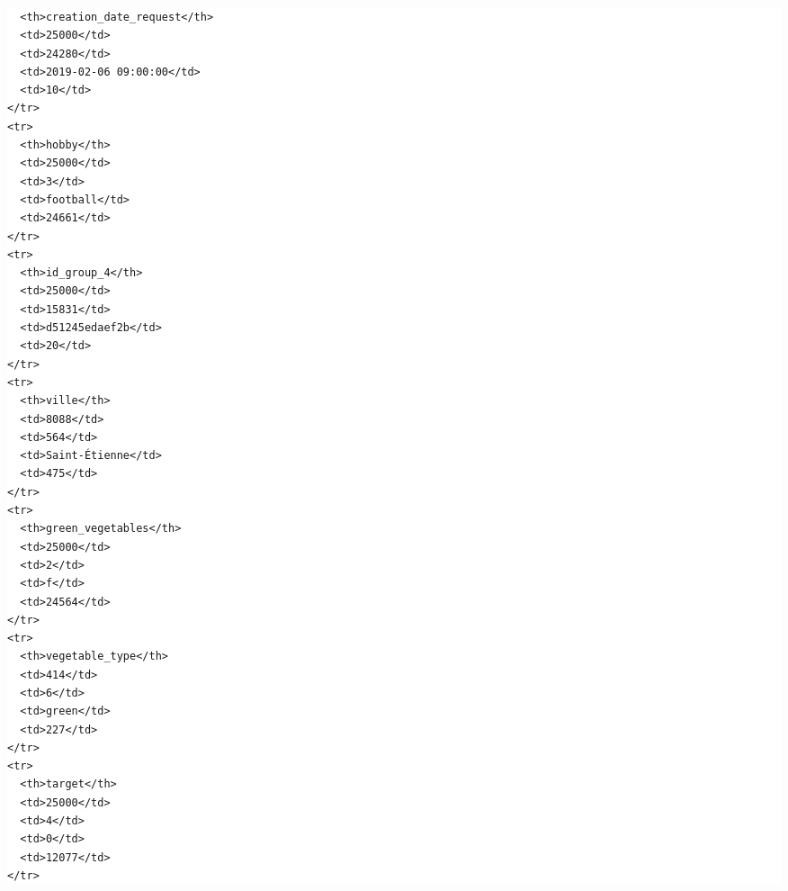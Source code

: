       <th>creation_date_request</th>
      <td>25000</td>
      <td>24280</td>
      <td>2019-02-06 09:00:00</td>
      <td>10</td>
    </tr>
    <tr>
      <th>hobby</th>
      <td>25000</td>
      <td>3</td>
      <td>football</td>
      <td>24661</td>
    </tr>
    <tr>
      <th>id_group_4</th>
      <td>25000</td>
      <td>15831</td>
      <td>d51245edaef2b</td>
      <td>20</td>
    </tr>
    <tr>
      <th>ville</th>
      <td>8088</td>
      <td>564</td>
      <td>Saint-Étienne</td>
      <td>475</td>
    </tr>
    <tr>
      <th>green_vegetables</th>
      <td>25000</td>
      <td>2</td>
      <td>f</td>
      <td>24564</td>
    </tr>
    <tr>
      <th>vegetable_type</th>
      <td>414</td>
      <td>6</td>
      <td>green</td>
      <td>227</td>
    </tr>
    <tr>
      <th>target</th>
      <td>25000</td>
      <td>4</td>
      <td>0</td>
      <td>12077</td>
    </tr>
  </tbody>
</table>
</div>
